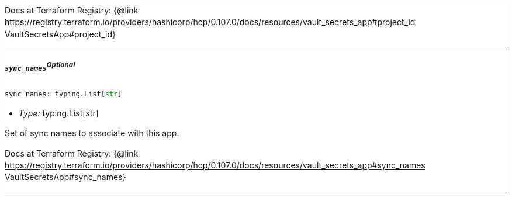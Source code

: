Docs at Terraform Registry: {@link https://registry.terraform.io/providers/hashicorp/hcp/0.107.0/docs/resources/vault_secrets_app#project_id VaultSecretsApp#project_id}

---

##### `sync_names`<sup>Optional</sup> <a name="sync_names" id="@cdktf/provider-hcp.vaultSecretsApp.VaultSecretsAppConfig.property.syncNames"></a>

```python
sync_names: typing.List[str]
```

- *Type:* typing.List[str]

Set of sync names to associate with this app.

Docs at Terraform Registry: {@link https://registry.terraform.io/providers/hashicorp/hcp/0.107.0/docs/resources/vault_secrets_app#sync_names VaultSecretsApp#sync_names}

---




